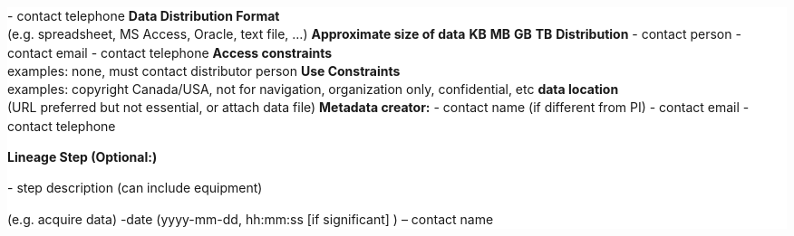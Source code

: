 <td>- contact telephone</td>
<td colspan="2"></td>
</tr>
<tr>
<td><strong>Data Distribution Format<br />
</strong>(e.g. spreadsheet, MS Access, Oracle, text file, …)</td>
<td colspan="2"></td>
</tr>
<tr>
<td><strong>Approximate size of data</strong></td>
<td></td>
<td><strong>KB</strong> <strong>MB</strong> <strong>GB</strong> <strong>TB</strong></td>
</tr>
<tr>
<td><strong>Distribution</strong> - contact person</td>
<td colspan="2"></td>
</tr>
<tr>
<td>- contact email</td>
<td colspan="2"></td>
</tr>
<tr>
<td>- contact telephone</td>
<td colspan="2"></td>
</tr>
<tr>
<td><strong>Access constraints<br />
</strong>examples: none, must contact distributor person</td>
<td colspan="2"></td>
</tr>
<tr>
<td><strong>Use Constraints<br />
</strong>examples: copyright Canada/USA, not for navigation, organization only, confidential, etc</td>
<td colspan="2"></td>
</tr>
<tr>
<td><strong>data location<br />
</strong> (URL preferred but not essential, or attach data file)</td>
<td colspan="2"></td>
</tr>
<tr>
<td><strong>Metadata creator:</strong> - contact name</td>
<td colspan="2"></td>
</tr>
<tr>
<td>(if different from PI) - contact email</td>
<td colspan="2"></td>
</tr>
<tr>
<td>- contact telephone</td>
<td colspan="2"></td>
</tr>
<tr>
<td><p><strong>Lineage Step (Optional:)</strong></p>
<p>- step description (can include equipment)</p></td>
<td colspan="2">(e.g. acquire data)</td>
</tr>
<tr>
<td style="text-align: right;">-date (yyyy-mm-dd, hh:mm:ss [if significant] )</td>
<td colspan="2"></td>
</tr>
<tr>
<td style="text-align: right;">– contact name</td>